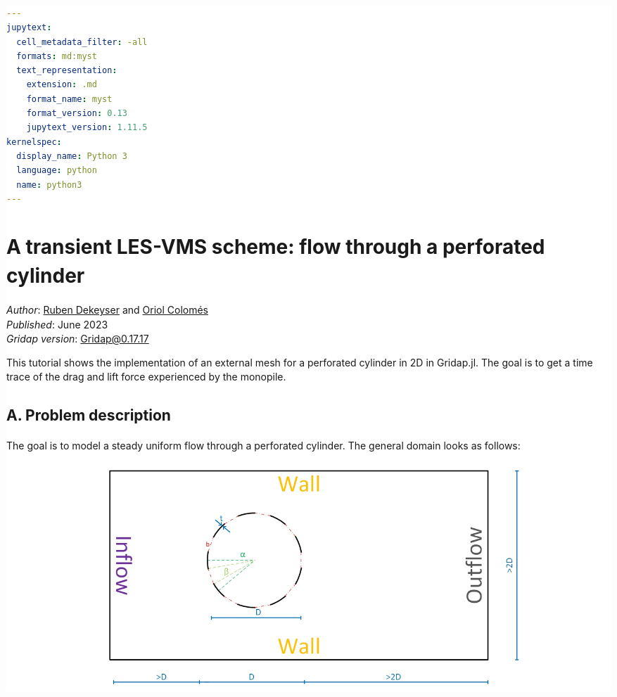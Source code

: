 ```yaml
---
jupytext:
  cell_metadata_filter: -all
  formats: md:myst
  text_representation:
    extension: .md
    format_name: myst
    format_version: 0.13
    jupytext_version: 1.11.5
kernelspec:
  display_name: Python 3
  language: python
  name: python3
---
```


# A transient LES-VMS scheme: flow through a perforated cylinder

*Author*: [Ruben Dekeyser](https://github.com/rdeke) and [Oriol Colomés](https://github.com/oriolcg) <br>
*Published*: June 2023 <br>
*Gridap version*: [Gridap@0.17.17](https://github.com/gridap/Gridap.jl/tree/release-0.17.17)

This tutorial shows the implementation of an external mesh for a perforated cylinder in 2D in Gridap.jl. The goal is to get a time trace of the drag and lift force experienced by the monopile.


## A. Problem description

The goal is to model a steady uniform flow through a perforated cylinder. The general domain looks as follows:

<p align="center"><img title="Domain sketch" width=600p src="../data/markdownsources/DomainSketch.jpg"></p>
